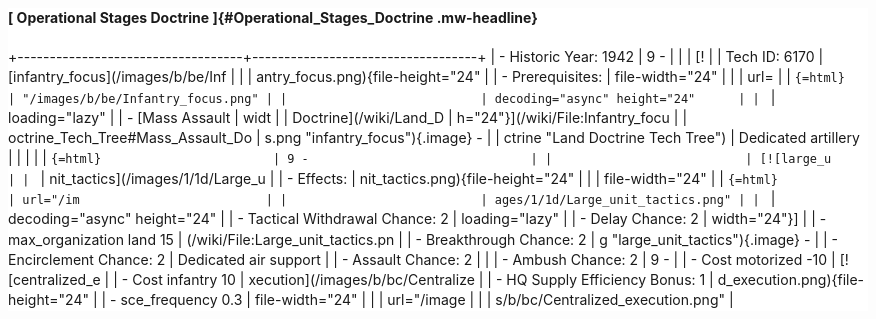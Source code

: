 #### [ Operational Stages Doctrine ]{#Operational_Stages_Doctrine .mw-headline}

+-----------------------------------+-----------------------------------+
| -   Historic Year: 1942           | 9 -                               |
|                                   | [!                                |
| Tech ID: 6170                     | [infantry_focus](/images/b/be/Inf |
|                                   | antry_focus.png){file-height="24" |
| -   Prerequisites:                | file-width="24"                   |
|                                   | url=                              |
| ```{=html}                        | "/images/b/be/Infantry_focus.png" |
|                           | decoding="async" height="24"      |
| ```                               | loading="lazy"                    |
| -   [Mass Assault                 | widt                              |
|     Doctrine](/wiki/Land_D        | h="24"}](/wiki/File:Infantry_focu |
| octrine_Tech_Tree#Mass_Assault_Do | s.png "infantry_focus"){.image} - |
| ctrine "Land Doctrine Tech Tree") | Dedicated artillery               |
|                                   |                                   |
| ```{=html}                        | 9 -                               |
|                           | [![large_u                        |
| ```                               | nit_tactics](/images/1/1d/Large_u |
| -   Effects:                      | nit_tactics.png){file-height="24" |
|                                   | file-width="24"                   |
| ```{=html}                        | url="/im                          |
|                           | ages/1/1d/Large_unit_tactics.png" |
| ```                               | decoding="async" height="24"      |
| -   Tactical Withdrawal Chance: 2 | loading="lazy"                    |
| -   Delay Chance: 2               | width="24"}]                      |
| -   max_organization land 15      | (/wiki/File:Large_unit_tactics.pn |
| -   Breakthrough Chance: 2        | g "large_unit_tactics"){.image} - |
| -   Encirclement Chance: 2        | Dedicated air support             |
| -   Assault Chance: 2             |                                   |
| -   Ambush Chance: 2              | 9 -                               |
| -   Cost motorized -10            | [![centralized_e                  |
| -   Cost infantry 10              | xecution](/images/b/bc/Centralize |
| -   HQ Supply Efficiency Bonus: 1 | d_execution.png){file-height="24" |
| -   sce_frequency 0.3             | file-width="24"                   |
|                                   | url="/image                       |
|                                   | s/b/bc/Centralized_execution.png" |